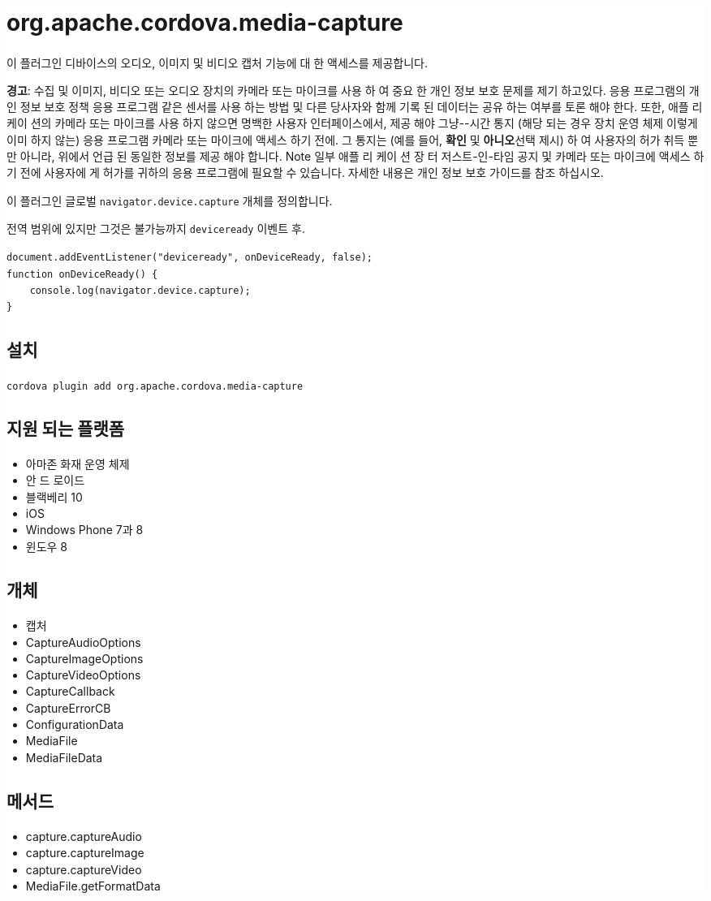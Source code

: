 

# org.apache.cordova.media-capture

이 플러그인 디바이스의 오디오, 이미지 및 비디오 캡처 기능에 대 한 액세스를 제공합니다.

**경고**: 수집 및 이미지, 비디오 또는 오디오 장치의 카메라 또는 마이크를 사용 하 여 중요 한 개인 정보 보호 문제를 제기 하고있다. 응용 프로그램의 개인 정보 보호 정책 응용 프로그램 같은 센서를 사용 하는 방법 및 다른 당사자와 함께 기록 된 데이터는 공유 하는 여부를 토론 해야 한다. 또한, 애플 리 케이 션의 카메라 또는 마이크를 사용 하지 않으면 명백한 사용자 인터페이스에서, 제공 해야 그냥--시간 통지 (해당 되는 경우 장치 운영 체제 이렇게 이미 하지 않는) 응용 프로그램 카메라 또는 마이크에 액세스 하기 전에. 그 통지는 (예를 들어, **확인** 및 **아니오**선택 제시) 하 여 사용자의 허가 취득 뿐만 아니라, 위에서 언급 된 동일한 정보를 제공 해야 합니다. Note 일부 애플 리 케이 션 장 터 저스트-인-타임 공지 및 카메라 또는 마이크에 액세스 하기 전에 사용자에 게 허가를 귀하의 응용 프로그램에 필요할 수 있습니다. 자세한 내용은 개인 정보 보호 가이드를 참조 하십시오.

이 플러그인 글로벌 `navigator.device.capture` 개체를 정의합니다.

전역 범위에 있지만 그것은 불가능까지 `deviceready` 이벤트 후.

    document.addEventListener("deviceready", onDeviceReady, false);
    function onDeviceReady() {
        console.log(navigator.device.capture);
    }
    

## 설치

    cordova plugin add org.apache.cordova.media-capture
    

## 지원 되는 플랫폼

*   아마존 화재 운영 체제
*   안 드 로이드
*   블랙베리 10
*   iOS
*   Windows Phone 7과 8
*   윈도우 8

## 개체

*   캡처
*   CaptureAudioOptions
*   CaptureImageOptions
*   CaptureVideoOptions
*   CaptureCallback
*   CaptureErrorCB
*   ConfigurationData
*   MediaFile
*   MediaFileData

## 메서드

*   capture.captureAudio
*   capture.captureImage
*   capture.captureVideo
*   MediaFile.getFormatData
